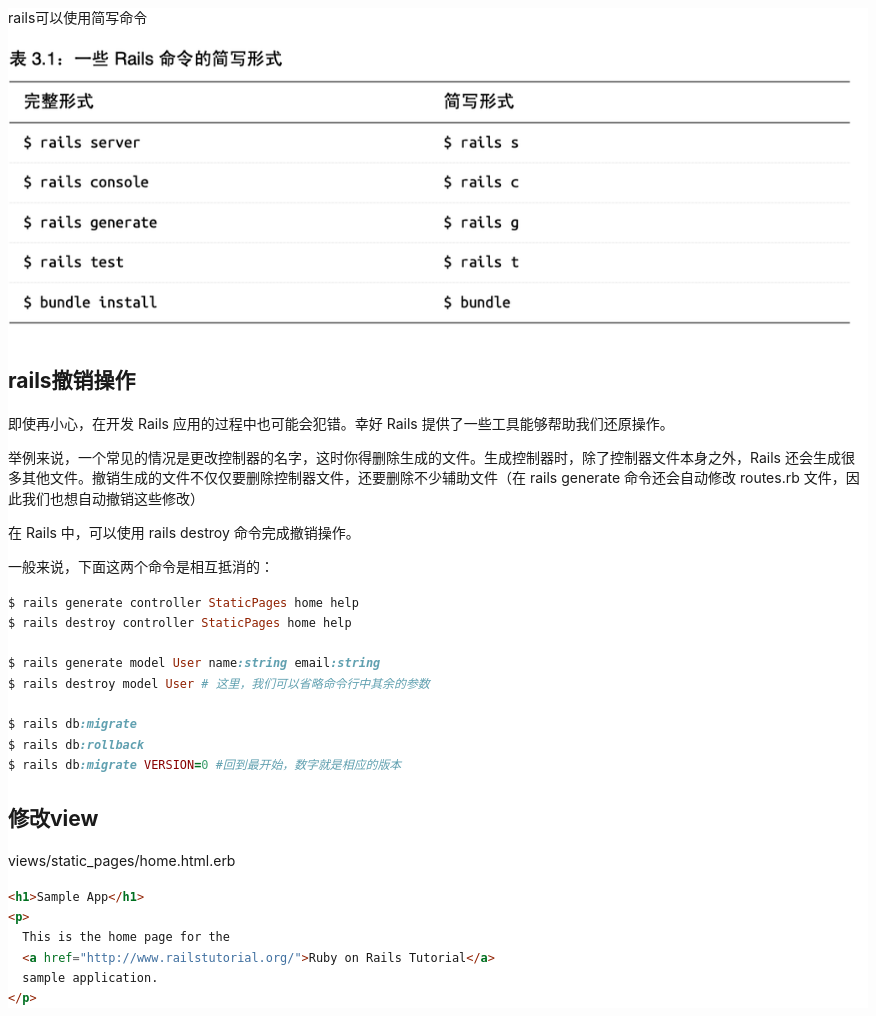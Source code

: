 rails可以使用简写命令

![image-20190312014327028](RubyOnRailsTutorials.assets/image-20190312014327028.png)

## rails撤销操作

即使再小心，在开发 Rails 应用的过程中也可能会犯错。幸好 Rails 提供了一些工具能够帮助我们还原操作。

举例来说，一个常见的情况是更改控制器的名字，这时你得删除生成的文件。生成控制器时，除了控制器文件本身之外，Rails 还会生成很多其他文件。撤销生成的文件不仅仅要删除控制器文件，还要删除不少辅助文件（在 rails generate 命令还会自动修改 routes.rb 文件，因此我们也想自动撤销这些修改）

在 Rails 中，可以使用 rails destroy 命令完成撤销操作。

一般来说，下面这两个命令是相互抵消的：

```ruby
$ rails generate controller StaticPages home help
$ rails destroy controller StaticPages home help

$ rails generate model User name:string email:string
$ rails destroy model User # 这里，我们可以省略命令行中其余的参数

$ rails db:migrate
$ rails db:rollback
$ rails db:migrate VERSION=0 #回到最开始，数字就是相应的版本
```

## 修改view

views/static_pages/home.html.erb

```html
<h1>Sample App</h1>
<p>
  This is the home page for the
  <a href="http://www.railstutorial.org/">Ruby on Rails Tutorial</a>
  sample application.
</p>

```

